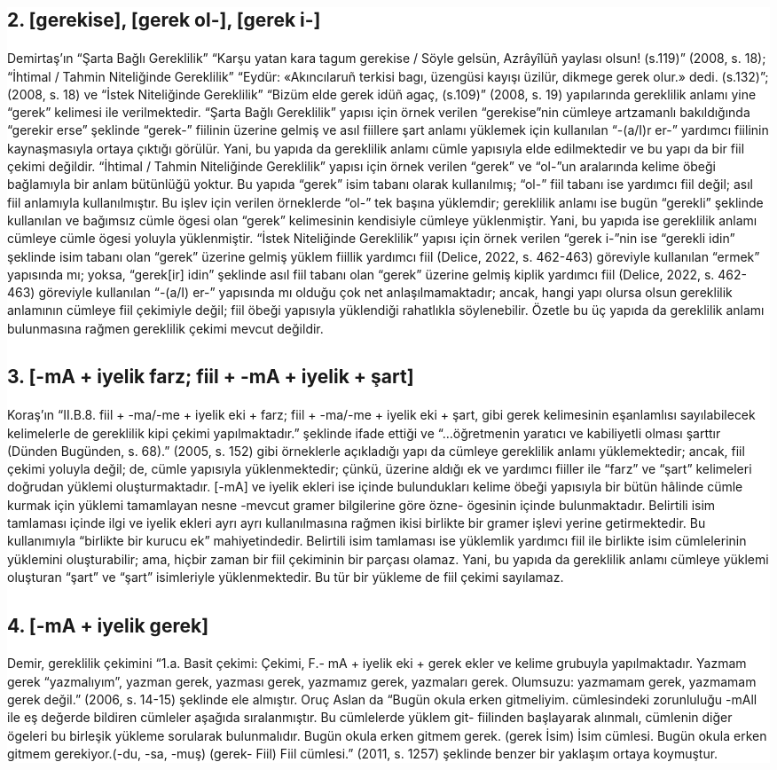 ## 2.	[gerekise], [gerek ol-], [gerek i-]

Demirtaş’ın “Şarta Bağlı Gereklilik” “Karşu yatan kara tagum gerekise / Söyle gelsün, Azrâyîlüñ yaylası olsun! (s.119)” (2008, s. 18); “İhtimal / Tahmin Niteliğinde Gereklilik” “Eydür: «Akıncılaruñ terkisi bagı, üzengüsi kayışı üzilür, dikmege gerek olur.» dedi. (s.132)”; (2008, s. 18) ve “İstek Niteliğinde Gereklilik” “Bizüm elde gerek idüñ agaç, (s.109)” (2008, s. 19) yapılarında gereklilik anlamı yine “gerek” kelimesi ile verilmektedir. “Şarta Bağlı Gereklilik” yapısı için örnek verilen “gerekise”nin cümleye artzamanlı bakıldığında “gerekir erse” şeklinde “gerek-” fiilinin üzerine gelmiş ve asıl fiillere şart anlamı yüklemek için kullanılan “-(a/I)r er-” yardımcı fiilinin kaynaşmasıyla ortaya çıktığı görülür. Yani, bu yapıda da gereklilik anlamı cümle yapısıyla elde edilmektedir ve bu yapı da bir fiil çekimi değildir. “İhtimal / Tahmin Niteliğinde Gereklilik” yapısı için örnek verilen “gerek” ve “ol-”un aralarında kelime öbeği bağlamıyla bir anlam bütünlüğü yoktur. Bu yapıda “gerek” isim tabanı olarak kullanılmış; “ol-” fiil tabanı ise yardımcı fiil değil; asıl fiil anlamıyla kullanılmıştır. Bu işlev için verilen örneklerde “ol-” tek başına yüklemdir; gereklilik anlamı ise bugün “gerekli” şeklinde kullanılan ve bağımsız cümle ögesi olan “gerek” kelimesinin kendisiyle cümleye yüklenmiştir. Yani, bu yapıda ise gereklilik anlamı cümleye cümle ögesi yoluyla yüklenmiştir. “İstek Niteliğinde Gereklilik” yapısı için örnek verilen “gerek i-”nin ise “gerekli idin” şeklinde isim tabanı olan “gerek” üzerine gelmiş yüklem fiillik yardımcı fiil (Delice, 2022, s. 462-463) göreviyle kullanılan “ermek” yapısında mı; yoksa, “gerek[ir] idin” şeklinde asıl fiil tabanı olan “gerek” üzerine gelmiş kiplik yardımcı fiil (Delice, 2022, s. 462-463) göreviyle kullanılan “-(a/I) er-” yapısında mı olduğu çok net anlaşılmamaktadır; ancak, hangi yapı olursa olsun gereklilik anlamının cümleye fiil çekimiyle değil; fiil öbeği yapısıyla yüklendiği rahatlıkla söylenebilir. Özetle bu üç yapıda da gereklilik anlamı bulunmasına rağmen gereklilik çekimi mevcut değildir.

## 3.	[-mA + iyelik farz; fiil + -mA + iyelik + şart]
Koraş’ın “II.B.8. fiil + -ma/-me + iyelik eki + farz; fiil + -ma/-me + iyelik eki + şart, gibi gerek kelimesinin eşanlamlısı sayılabilecek kelimelerle de gereklilik kipi çekimi yapılmaktadır.” şeklinde ifade ettiği ve “…öğretmenin yaratıcı ve kabiliyetli olması şarttır (Dünden Bugünden, s. 68).” (2005, s. 152) gibi örneklerle açıkladığı yapı da cümleye gereklilik anlamı yüklemektedir; ancak, fiil çekimi yoluyla değil; de, cümle yapısıyla yüklenmektedir; çünkü, üzerine aldığı ek ve yardımcı fiiller ile “farz” ve “şart” kelimeleri doğrudan yüklemi oluşturmaktadır. [-mA] ve iyelik ekleri ise içinde bulundukları kelime öbeği yapısıyla bir bütün hâlinde cümle kurmak için yüklemi tamamlayan nesne -mevcut gramer bilgilerine göre özne- ögesinin içinde bulunmaktadır. Belirtili isim tamlaması içinde ilgi ve iyelik ekleri ayrı ayrı kullanılmasına rağmen ikisi birlikte bir gramer işlevi yerine getirmektedir. Bu kullanımıyla “birlikte bir kurucu ek” mahiyetindedir. Belirtili isim tamlaması ise yüklemlik yardımcı fiil ile birlikte isim cümlelerinin yüklemini oluşturabilir; ama, hiçbir zaman bir fiil çekiminin bir parçası olamaz. Yani, bu yapıda da gereklilik anlamı cümleye yüklemi oluşturan “şart” ve “şart” isimleriyle yüklenmektedir. Bu tür bir yükleme de fiil çekimi sayılamaz.

## 4.	[-mA + iyelik gerek]

Demir, gereklilik çekimini “1.a. Basit çekimi: Çekimi, F.- mA + iyelik eki + gerek ekler ve kelime grubuyla yapılmaktadır. Yazmam gerek “yazmalıyım”, yazman gerek, yazması gerek, yazmamız gerek, yazmaları gerek. Olumsuzu: yazmamam gerek, yazmamam gerek değil.” (2006, s. 14-15) şeklinde ele almıştır. Oruç Aslan da “Bugün okula erken gitmeliyim. cümlesindeki zorunluluğu -mAll ile eş değerde bildiren cümleler aşağıda sıralanmıştır. Bu cümlelerde yüklem git- fiilinden başlayarak alınmalı, cümlenin diğer ögeleri bu birleşik yükleme sorularak bulunmalıdır. Bugün okula erken gitmem gerek. (gerek İsim) İsim cümlesi. Bugün okula erken gitmem gerekiyor.(-du, -sa, -muş) (gerek- Fiil) Fiil cümlesi.” (2011, s. 1257) şeklinde benzer bir yaklaşım ortaya koymuştur.
